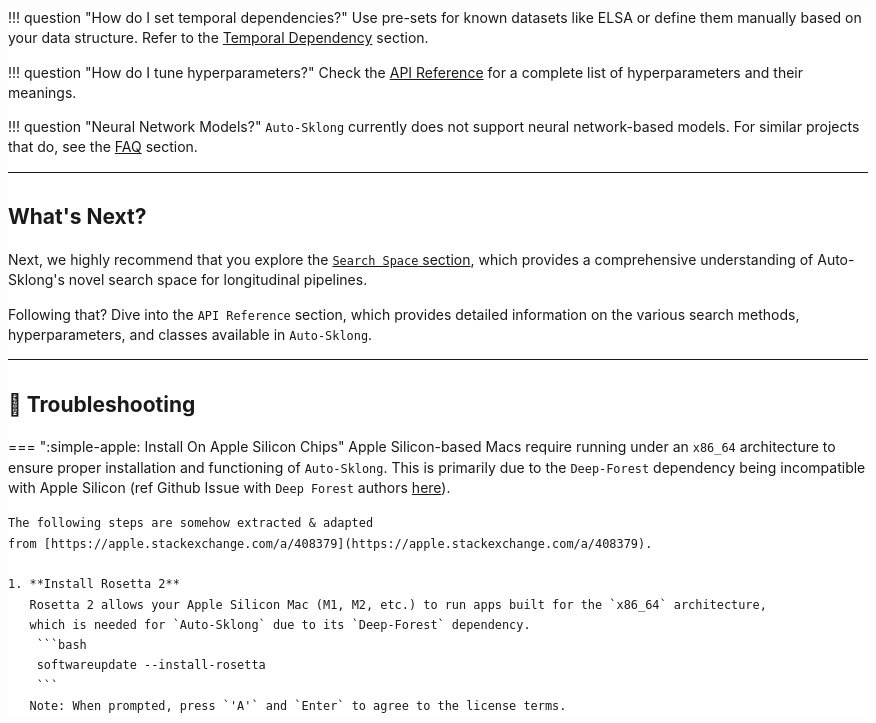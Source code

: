 !!! question "How do I set temporal dependencies?"
    Use pre-sets for known datasets like ELSA or define them manually based on your data structure. Refer to
    the [Temporal Dependency](https://scikit-longitudinal.readthedocs.io/latest/tutorials/temporal_dependency/) section.

!!! question "How do I tune hyperparameters?"
    Check the [API Reference](API/index.md) for a complete list of
    hyperparameters and their meanings.

!!! question "Neural Network Models?"
    `Auto-Sklong` currently does not support neural network-based models. For similar projects that do, see
    the [FAQ](faq.md) section.

---

## What's Next?

Next, we highly recommend that you explore the [`Search Space` section](./tutorials/search_space.md), which provides a comprehensive
understanding of Auto-Sklong's novel search space for longitudinal pipelines.

Following that? Dive into the `API Reference` section, which provides detailed
information on the various search methods, hyperparameters, and classes available in `Auto-Sklong`.
___

[^1]: Kelloway, E.K. and Francis, L., 2012. Longitudinal research and data analysis. In Research methods in occupational
health psychology (pp. 374-394). Routledge.

[^2]: Ribeiro, C. and Freitas, A.A., 2019. A mini-survey of supervised machine learning approaches for coping with
ageing-related longitudinal datasets. In 3rd Workshop on AI for Aging, Rehabilitation and Independent Assisted Living (
ARIAL), held as part of IJCAI-2019 (num. of pages: 5).

[^3]: Ribeiro, C. and Freitas, A.A., 2024. A lexicographic optimisation approach to promote more recent features on
longitudinal decision-tree-based classifiers: applications to the English Longitudinal Study of Ageing. Artificial
Intelligence Review, 57(4), p.84.


## 🚨 Troubleshooting

=== ":simple-apple: Install On Apple Silicon Chips"
    Apple Silicon-based Macs require running under an `x86_64` architecture to ensure proper installation and
    functioning of `Auto-Sklong`. This is primarily due to the `Deep-Forest` dependency being incompatible
    with Apple Silicon (ref Github Issue with `Deep Forest`
    authors [here](https://github.com/LAMDA-NJU/Deep-Forest/issues/133)).

    The following steps are somehow extracted & adapted
    from [https://apple.stackexchange.com/a/408379](https://apple.stackexchange.com/a/408379).

    1. **Install Rosetta 2**
       Rosetta 2 allows your Apple Silicon Mac (M1, M2, etc.) to run apps built for the `x86_64` architecture,
       which is needed for `Auto-Sklong` due to its `Deep-Forest` dependency.
        ```bash
        softwareupdate --install-rosetta
        ```
       Note: When prompted, press `'A'` and `Enter` to agree to the license terms.
    